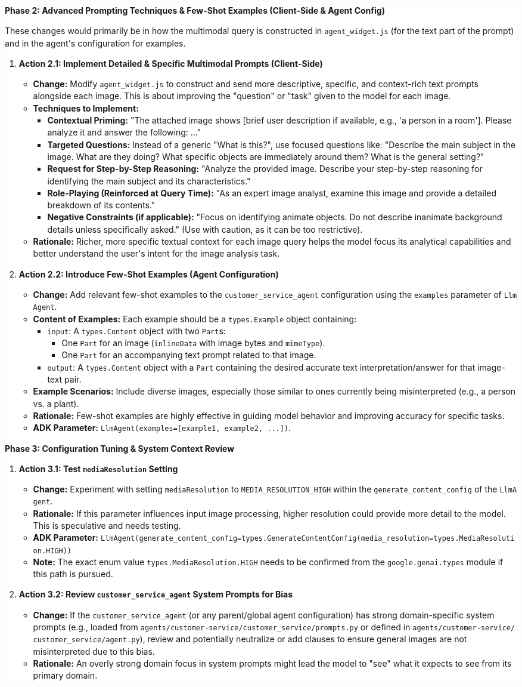 **Phase 2: Advanced Prompting Techniques & Few-Shot Examples (Client-Side & Agent Config)**

These changes would primarily be in how the multimodal query is constructed in `agent_widget.js` (for the text part of the prompt) and in the agent's configuration for examples.

1.  **Action 2.1: Implement Detailed & Specific Multimodal Prompts (Client-Side)**
    *   **Change:** Modify `agent_widget.js` to construct and send more descriptive, specific, and context-rich text prompts alongside each image. This is about improving the "question" or "task" given to the model for each image.
    *   **Techniques to Implement:**
        *   **Contextual Priming:** "The attached image shows [brief user description if available, e.g., 'a person in a room']. Please analyze it and answer the following: ..."
        *   **Targeted Questions:** Instead of a generic "What is this?", use focused questions like: "Describe the main subject in the image. What are they doing? What specific objects are immediately around them? What is the general setting?"
        *   **Request for Step-by-Step Reasoning:** "Analyze the provided image. Describe your step-by-step reasoning for identifying the main subject and its characteristics."
        *   **Role-Playing (Reinforced at Query Time):** "As an expert image analyst, examine this image and provide a detailed breakdown of its contents."
        *   **Negative Constraints (if applicable):** "Focus on identifying animate objects. Do not describe inanimate background details unless specifically asked." (Use with caution, as it can be too restrictive).
    *   **Rationale:** Richer, more specific textual context for each image query helps the model focus its analytical capabilities and better understand the user's intent for the image analysis task.

2.  **Action 2.2: Introduce Few-Shot Examples (Agent Configuration)**
    *   **Change:** Add relevant few-shot examples to the `customer_service_agent` configuration using the `examples` parameter of `LlmAgent`.
    *   **Content of Examples:** Each example should be a `types.Example` object containing:
        *   `input`: A `types.Content` object with two `Part`s:
            *   One `Part` for an image (`inlineData` with image bytes and `mimeType`).
            *   One `Part` for an accompanying text prompt related to that image.
        *   `output`: A `types.Content` object with a `Part` containing the desired accurate text interpretation/answer for that image-text pair.
    *   **Example Scenarios:** Include diverse images, especially those similar to ones currently being misinterpreted (e.g., a person vs. a plant).
    *   **Rationale:** Few-shot examples are highly effective in guiding model behavior and improving accuracy for specific tasks.
    *   **ADK Parameter:** `LlmAgent(examples=[example1, example2, ...])`.

**Phase 3: Configuration Tuning & System Context Review**

1.  **Action 3.1: Test `mediaResolution` Setting**
    *   **Change:** Experiment with setting `mediaResolution` to `MEDIA_RESOLUTION_HIGH` within the `generate_content_config` of the `LlmAgent`.
    *   **Rationale:** If this parameter influences input image processing, higher resolution could provide more detail to the model. This is speculative and needs testing.
    *   **ADK Parameter:** `LlmAgent(generate_content_config=types.GenerateContentConfig(media_resolution=types.MediaResolution.HIGH))`
    *   **Note:** The exact enum value `types.MediaResolution.HIGH` needs to be confirmed from the `google.genai.types` module if this path is pursued.

2.  **Action 3.2: Review `customer_service_agent` System Prompts for Bias**
    *   **Change:** If the `customer_service_agent` (or any parent/global agent configuration) has strong domain-specific system prompts (e.g., loaded from `agents/customer-service/customer_service/prompts.py` or defined in `agents/customer-service/customer_service/agent.py`), review and potentially neutralize or add clauses to ensure general images are not misinterpreted due to this bias.
    *   **Rationale:** An overly strong domain focus in system prompts might lead the model to "see" what it expects to see from its primary domain.
